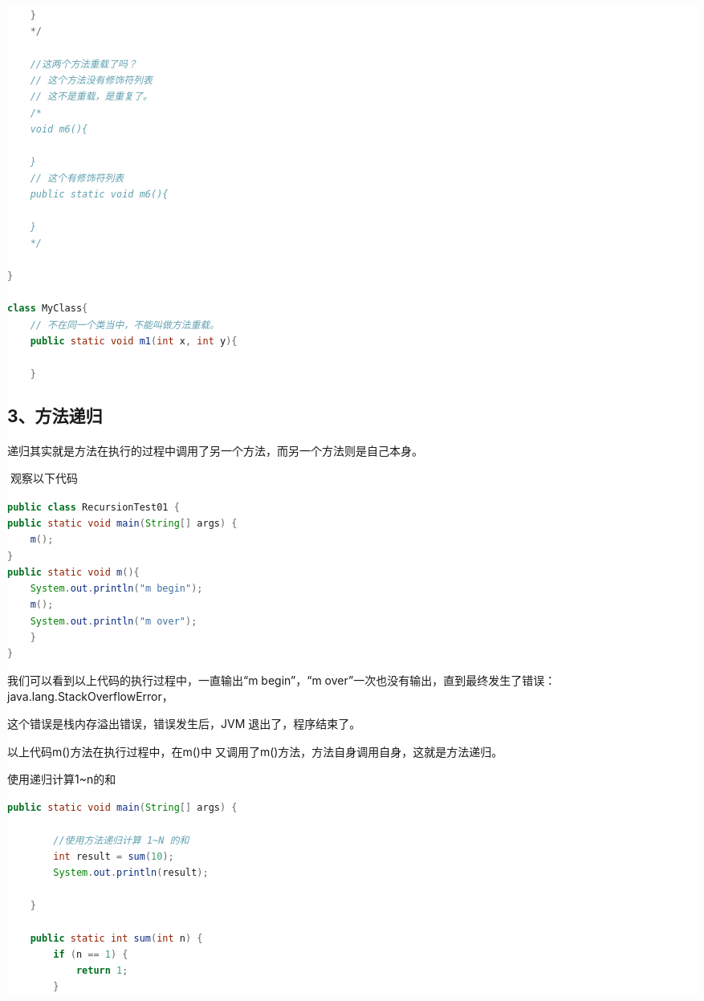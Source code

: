 ```java
	}
	*/

	//这两个方法重载了吗？
	// 这个方法没有修饰符列表
	// 这不是重载，是重复了。
	/*
	void m6(){
	
	}
	// 这个有修饰符列表
	public static void m6(){
	
	}
	*/

}

class MyClass{
	// 不在同一个类当中，不能叫做方法重载。
	public static void m1(int x, int y){
	
	}
```



## 3、方法递归

​	递归其实就是方法在执行的过程中调用了另一个方法，而另一个方法则是自己本身。

​	观察以下代码

```java
public class RecursionTest01 {
public static void main(String[] args) {
	m();
}
public static void m(){
	System.out.println("m begin");
	m();
	System.out.println("m over");
	}
}
```

我们可以看到以上代码的执行过程中，一直输出“m begin”，“m over”一次也没有输出，直到最终发生了错误：java.lang.StackOverflowError，

这个错误是栈内存溢出错误，错误发生后，JVM 退出了，程序结束了。

以上代码m()方法在执行过程中，在m()中 又调用了m()方法，方法自身调用自身，这就是方法递归。

使用递归计算1~n的和

```java
public static void main(String[] args) {

        //使用方法递归计算 1~N 的和
        int result = sum(10);
        System.out.println(result);

    }

    public static int sum(int n) {
        if (n == 1) {
            return 1;
        }
```